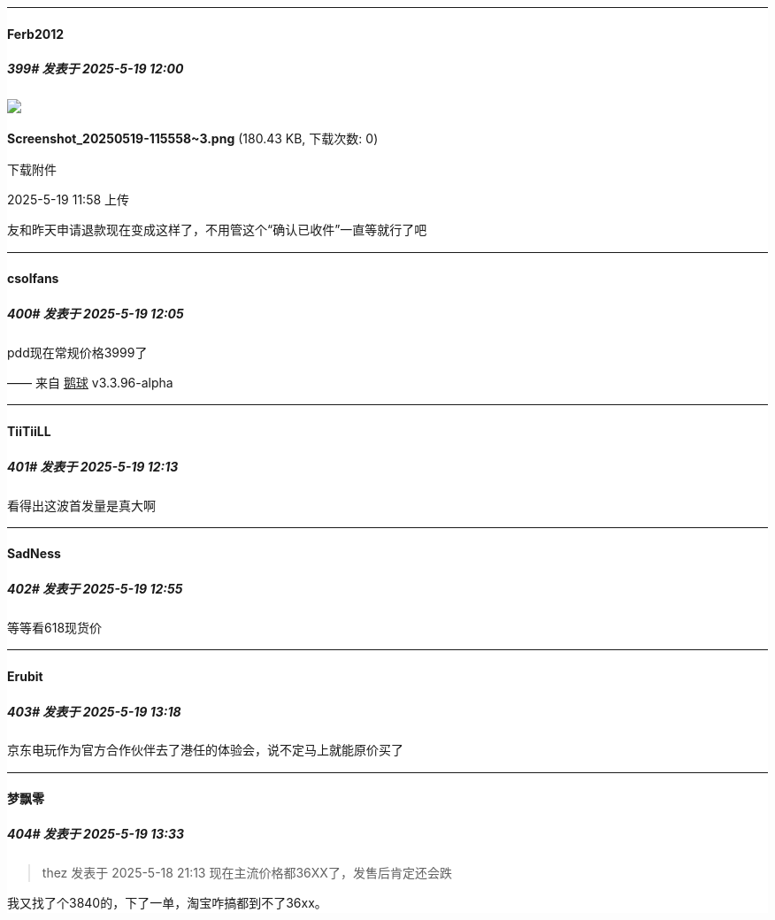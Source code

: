 *****

####  Ferb2012  
##### 399#       发表于 2025-5-19 12:00

<img src="https://img.stage1st.com/forum/202505/19/115821y5qnt42wmvnsos71.png" referrerpolicy="no-referrer">

<strong>Screenshot_20250519-115558~3.png</strong> (180.43 KB, 下载次数: 0)

下载附件

2025-5-19 11:58 上传

友和昨天申请退款现在变成这样了，不用管这个“确认已收件”一直等就行了吧

*****

####  csolfans  
##### 400#       发表于 2025-5-19 12:05

pdd现在常规价格3999了

—— 来自 [鹅球](https://www.pgyer.com/xfPejhuq) v3.3.96-alpha


*****

####  TiiTiiLL  
##### 401#       发表于 2025-5-19 12:13

看得出这波首发量是真大啊


*****

####  SadNess  
##### 402#       发表于 2025-5-19 12:55

等等看618现货价


*****

####  Erubit  
##### 403#       发表于 2025-5-19 13:18

京东电玩作为官方合作伙伴去了港任的体验会，说不定马上就能原价买了


*****

####  梦飘零  
##### 404#       发表于 2025-5-19 13:33

<blockquote>thez 发表于 2025-5-18 21:13
现在主流价格都36XX了，发售后肯定还会跌</blockquote>
我又找了个3840的，下了一单，淘宝咋搞都到不了36xx。
